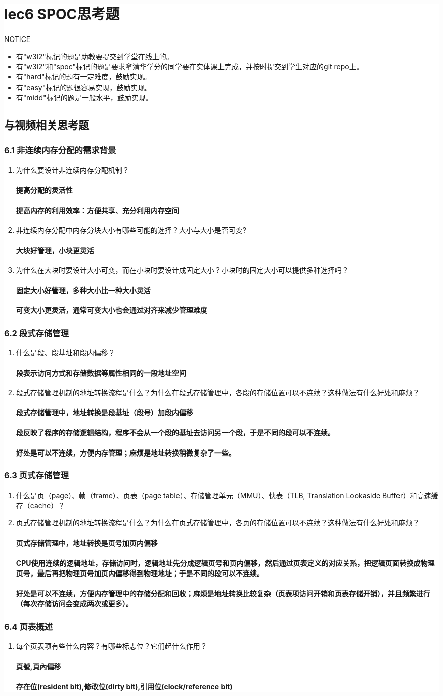 # lec6 SPOC思考题


NOTICE
- 有"w3l2"标记的题是助教要提交到学堂在线上的。
- 有"w3l2"和"spoc"标记的题是要求拿清华学分的同学要在实体课上完成，并按时提交到学生对应的git repo上。
- 有"hard"标记的题有一定难度，鼓励实现。
- 有"easy"标记的题很容易实现，鼓励实现。
- 有"midd"标记的题是一般水平，鼓励实现。

## 与视频相关思考题

### 6.1	非连续内存分配的需求背景
 1. 为什么要设计非连续内存分配机制？
    #### 提高分配的灵活性
    #### 提高内存的利用效率：方便共享、充分利用内存空间

 1. 非连续内存分配中内存分块大小有哪些可能的选择？大小与大小是否可变?
    #### 大块好管理，小块更灵活

 1. 为什么在大块时要设计大小可变，而在小块时要设计成固定大小？小块时的固定大小可以提供多种选择吗？
    #### 固定大小好管理，多种大小比一种大小灵活
    #### 可变大小更灵活，通常可变大小也会通过对齐来减少管理难度
    
### 6.2	段式存储管理
 1. 什么是段、段基址和段内偏移？
    #### 段表示访问方式和存储数据等属性相同的一段地址空间

 1. 段式存储管理机制的地址转换流程是什么？为什么在段式存储管理中，各段的存储位置可以不连续？这种做法有什么好处和麻烦？
    #### 段式存储管理中，地址转换是段基址（段号）加段内偏移
    #### 段反映了程序的存储逻辑结构，程序不会从一个段的基址去访问另一个段，于是不同的段可以不连续。
    #### 好处是可以不连续，方便内存管理；麻烦是地址转换稍微复杂了一些。

### 6.3	页式存储管理
 1. 什么是页（page）、帧（frame）、页表（page table）、存储管理单元（MMU）、快表（TLB, Translation Lookaside Buffer）和高速缓存（cache）？
 1. 页式存储管理机制的地址转换流程是什么？为什么在页式存储管理中，各页的存储位置可以不连续？这种做法有什么好处和麻烦？
    #### 页式存储管理中，地址转换是页号加页内偏移

    #### CPU使用连续的逻辑地址，存储访问时，逻辑地址先分成逻辑页号和页内偏移，然后通过页表定义的对应关系，把逻辑页面转换成物理页号，最后再把物理页号加页内偏移得到物理地址；于是不同的段可以不连续。

    #### 好处是可以不连续，方便内存管理中的存储分配和回收；麻烦是地址转换比较复杂（页表项访问开销和页表存储开销），并且频繁进行（每次存储访问会变成两次或更多）。

### 6.4	页表概述
 1. 每个页表项有些什么内容？有哪些标志位？它们起什么作用？
    #### 頁號,頁內偏移
    #### 存在位(resident bit),修改位(dirty bit),引用位(clock/reference bit)
    